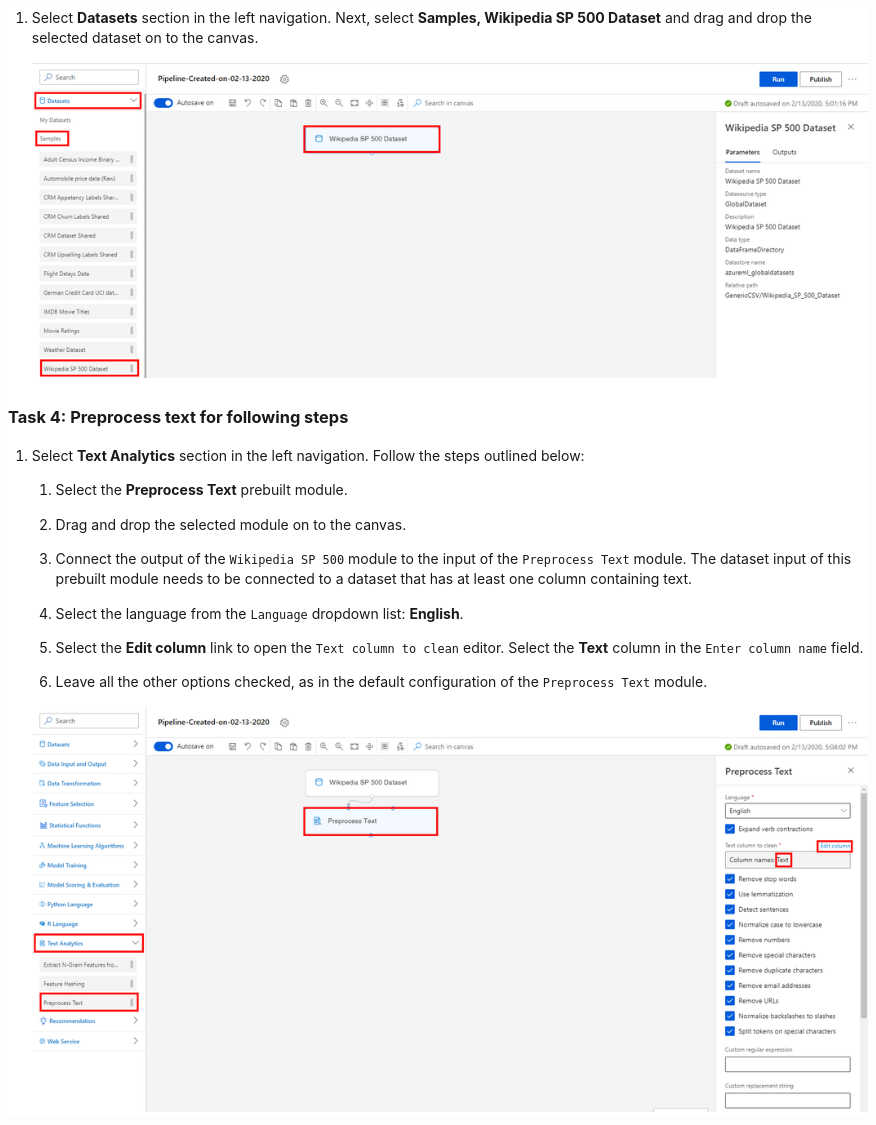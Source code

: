 1. Select **Datasets** section in the left navigation. Next, select **Samples, Wikipedia SP 500 Dataset** and drag and drop the selected dataset on to the canvas.

    ![Image shows the dataset, Wikipedia SP 500, added to the canvas.](images/04.png 'Add First Dataset')

### Task 4: Preprocess text for following steps

1. Select **Text Analytics** section in the left navigation. Follow the steps outlined below:

    1. Select the **Preprocess Text** prebuilt module.

    2. Drag and drop the selected module on to the canvas.

    3. Connect the output of the `Wikipedia SP 500` module to the input of the `Preprocess Text` module. The dataset input of this prebuilt module needs to be connected to a dataset that has at least one column containing text.

    4. Select the language from the `Language` dropdown list: **English**.

    5. Select the **Edit column** link to open the `Text column to clean` editor. Select the **Text** column in the `Enter column name` field.

    6. Leave all the other options checked, as in the default configuration of the `Preprocess Text` module.

    ![Image shows the Preprocess Text module added to the canvas.](images/05.png 'Add Preprocess Text module')
